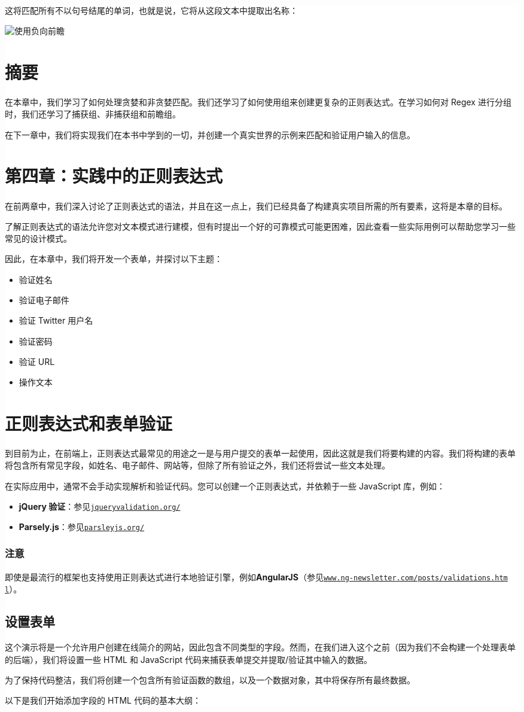 这将匹配所有不以句号结尾的单词，也就是说，它将从这段文本中提取出名称：

![使用负向前瞻](https://github.com/OpenDocCN/freelearn-js-zh/raw/master/docs/js-re/img/2258OS_03_10.jpg)

# 摘要

在本章中，我们学习了如何处理贪婪和非贪婪匹配。我们还学习了如何使用组来创建更复杂的正则表达式。在学习如何对 Regex 进行分组时，我们还学习了捕获组、非捕获组和前瞻组。

在下一章中，我们将实现我们在本书中学到的一切，并创建一个真实世界的示例来匹配和验证用户输入的信息。


# 第四章：实践中的正则表达式

在前两章中，我们深入讨论了正则表达式的语法，并且在这一点上，我们已经具备了构建真实项目所需的所有要素，这将是本章的目标。

了解正则表达式的语法允许您对文本模式进行建模，但有时提出一个好的可靠模式可能更困难，因此查看一些实际用例可以帮助您学习一些常见的设计模式。

因此，在本章中，我们将开发一个表单，并探讨以下主题：

+   验证姓名

+   验证电子邮件

+   验证 Twitter 用户名

+   验证密码

+   验证 URL

+   操作文本

# 正则表达式和表单验证

到目前为止，在前端上，正则表达式最常见的用途之一是与用户提交的表单一起使用，因此这就是我们将要构建的内容。我们将构建的表单将包含所有常见字段，如姓名、电子邮件、网站等，但除了所有验证之外，我们还将尝试一些文本处理。

在实际应用中，通常不会手动实现解析和验证代码。您可以创建一个正则表达式，并依赖于一些 JavaScript 库，例如：

+   **jQuery 验证**：参见[`jqueryvalidation.org/`](http://jqueryvalidation.org/)

+   **Parsely.js**：参见[`parsleyjs.org/`](http://parsleyjs.org/)

### 注意

即使是最流行的框架也支持使用正则表达式进行本地验证引擎，例如**AngularJS**（参见[`www.ng-newsletter.com/posts/validations.html`](http://www.ng-newsletter.com/posts/validations.html)）。

## 设置表单

这个演示将是一个允许用户创建在线简介的网站，因此包含不同类型的字段。然而，在我们进入这个之前（因为我们不会构建一个处理表单的后端），我们将设置一些 HTML 和 JavaScript 代码来捕获表单提交并提取/验证其中输入的数据。

为了保持代码整洁，我们将创建一个包含所有验证函数的数组，以及一个数据对象，其中将保存所有最终数据。

以下是我们开始添加字段的 HTML 代码的基本大纲：
